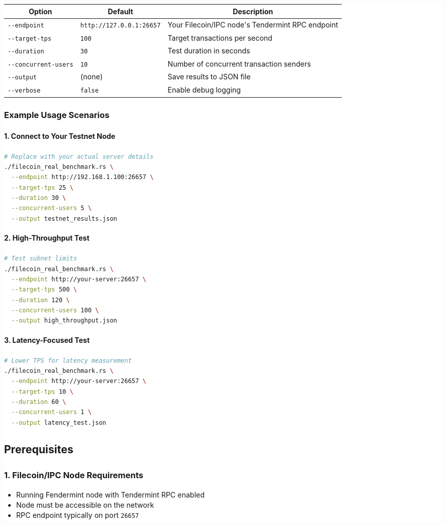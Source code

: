 | Option | Default | Description |
|--------|---------|-------------|
| `--endpoint` | `http://127.0.0.1:26657` | Your Filecoin/IPC node's Tendermint RPC endpoint |
| `--target-tps` | `100` | Target transactions per second |
| `--duration` | `30` | Test duration in seconds |
| `--concurrent-users` | `10` | Number of concurrent transaction senders |
| `--output` | (none) | Save results to JSON file |
| `--verbose` | `false` | Enable debug logging |

### Example Usage Scenarios

#### 1. **Connect to Your Testnet Node**
```bash
# Replace with your actual server details
./filecoin_real_benchmark.rs \
  --endpoint http://192.168.1.100:26657 \
  --target-tps 25 \
  --duration 30 \
  --concurrent-users 5 \
  --output testnet_results.json
```

#### 2. **High-Throughput Test**
```bash
# Test subnet limits
./filecoin_real_benchmark.rs \
  --endpoint http://your-server:26657 \
  --target-tps 500 \
  --duration 120 \
  --concurrent-users 100 \
  --output high_throughput.json
```

#### 3. **Latency-Focused Test**
```bash
# Lower TPS for latency measurement
./filecoin_real_benchmark.rs \
  --endpoint http://your-server:26657 \
  --target-tps 10 \
  --duration 60 \
  --concurrent-users 1 \
  --output latency_test.json
```

## Prerequisites

### 1. **Filecoin/IPC Node Requirements**
- Running Fendermint node with Tendermint RPC enabled
- Node must be accessible on the network
- RPC endpoint typically on port `26657`
